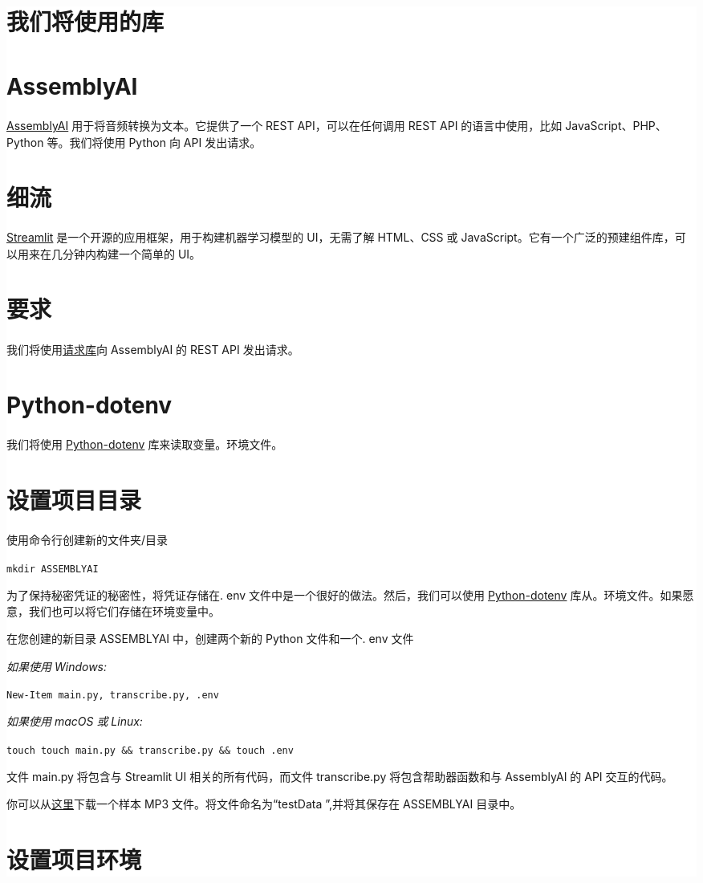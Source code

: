 # 我们将使用的库

# AssemblyAI

[AssemblyAI](https://www.assemblyai.com/) 用于将音频转换为文本。它提供了一个 REST API，可以在任何调用 REST API 的语言中使用，比如 JavaScript、PHP、Python 等。我们将使用 Python 向 API 发出请求。

# 细流

[Streamlit](https://streamlit.io/) 是一个开源的应用框架，用于构建机器学习模型的 UI，无需了解 HTML、CSS 或 JavaScript。它有一个广泛的预建组件库，可以用来在几分钟内构建一个简单的 UI。

# 要求

我们将使用[请求库](https://requests.readthedocs.io/)向 AssemblyAI 的 REST API 发出请求。

# Python-dotenv

我们将使用 [Python-dotenv](https://pypi.org/project/python-dotenv/) 库来读取变量。环境文件。

# 设置项目目录

使用命令行创建新的文件夹/目录

```
mkdir ASSEMBLYAI
```

为了保持秘密凭证的秘密性，将凭证存储在. env 文件中是一个很好的做法。然后，我们可以使用 [Python-dotenv](https://pypi.org/project/python-dotenv/) 库从。环境文件。如果愿意，我们也可以将它们存储在环境变量中。

在您创建的新目录 ASSEMBLYAI 中，创建两个新的 Python 文件和一个. env 文件

*如果使用 Windows:*

```
New-Item main.py, transcribe.py, .env
```

*如果使用 macOS 或 Linux:*

```
touch touch main.py && transcribe.py && touch .env
```

文件 main.py 将包含与 Streamlit UI 相关的所有代码，而文件 transcribe.py 将包含帮助器函数和与 AssemblyAI 的 API 交互的代码。

你可以从[这里](https://s3-us-west-2.amazonaws.com/blog.assemblyai.com/audio/8-7-2018-post/7510.mp3)下载一个样本 MP3 文件。将文件命名为“testData ”,并将其保存在 ASSEMBLYAI 目录中。

# 设置项目环境
